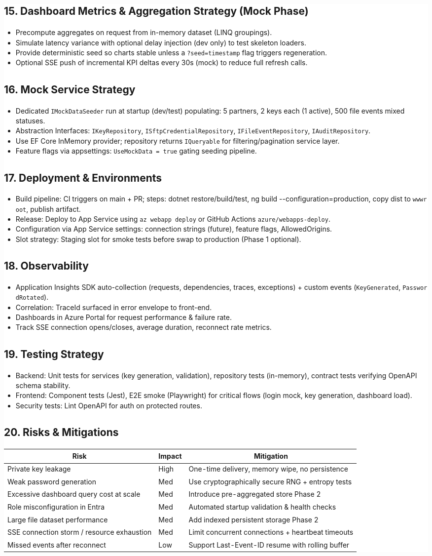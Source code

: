 ## 15. Dashboard Metrics & Aggregation Strategy (Mock Phase)

- Precompute aggregates on request from in-memory dataset (LINQ groupings).
- Simulate latency variance with optional delay injection (dev only) to test skeleton loaders.
- Provide deterministic seed so charts stable unless a `?seed=timestamp` flag triggers regeneration.
- Optional SSE push of incremental KPI deltas every 30s (mock) to reduce full refresh calls.

## 16. Mock Service Strategy

- Dedicated `IMockDataSeeder` run at startup (dev/test) populating: 5 partners, 2 keys each (1 active), 500 file events mixed statuses.
- Abstraction Interfaces: `IKeyRepository`, `ISftpCredentialRepository`, `IFileEventRepository`, `IAuditRepository`.
- Use EF Core InMemory provider; repository returns `IQueryable` for filtering/pagination service layer.
- Feature flags via appsettings: `UseMockData = true` gating seeding pipeline.

## 17. Deployment & Environments

- Build pipeline: CI triggers on main + PR; steps: dotnet restore/build/test, ng build --configuration=production, copy dist to `wwwroot`, publish artifact.
- Release: Deploy to App Service using `az webapp deploy` or GitHub Actions `azure/webapps-deploy`.
- Configuration via App Service settings: connection strings (future), feature flags, AllowedOrigins.
- Slot strategy: Staging slot for smoke tests before swap to production (Phase 1 optional).

## 18. Observability

- Application Insights SDK auto-collection (requests, dependencies, traces, exceptions) + custom events (`KeyGenerated`, `PasswordRotated`).
- Correlation: TraceId surfaced in error envelope to front-end.
- Dashboards in Azure Portal for request performance & failure rate.
- Track SSE connection opens/closes, average duration, reconnect rate metrics.

## 19. Testing Strategy

- Backend: Unit tests for services (key generation, validation), repository tests (in-memory), contract tests verifying OpenAPI schema stability.
- Frontend: Component tests (Jest), E2E smoke (Playwright) for critical flows (login mock, key generation, dashboard load).
- Security tests: Lint OpenAPI for auth on protected routes.

## 20. Risks & Mitigations

| Risk | Impact | Mitigation |
|------|--------|------------|
| Private key leakage | High | One-time delivery, memory wipe, no persistence |
| Weak password generation | Med | Use cryptographically secure RNG + entropy tests |
| Excessive dashboard query cost at scale | Med | Introduce pre-aggregated store Phase 2 |
| Role misconfiguration in Entra | Med | Automated startup validation & health checks |
| Large file dataset performance | Med | Add indexed persistent storage Phase 2 |
| SSE connection storm / resource exhaustion | Med | Limit concurrent connections + heartbeat timeouts |
| Missed events after reconnect | Low | Support Last-Event-ID resume with rolling buffer |
